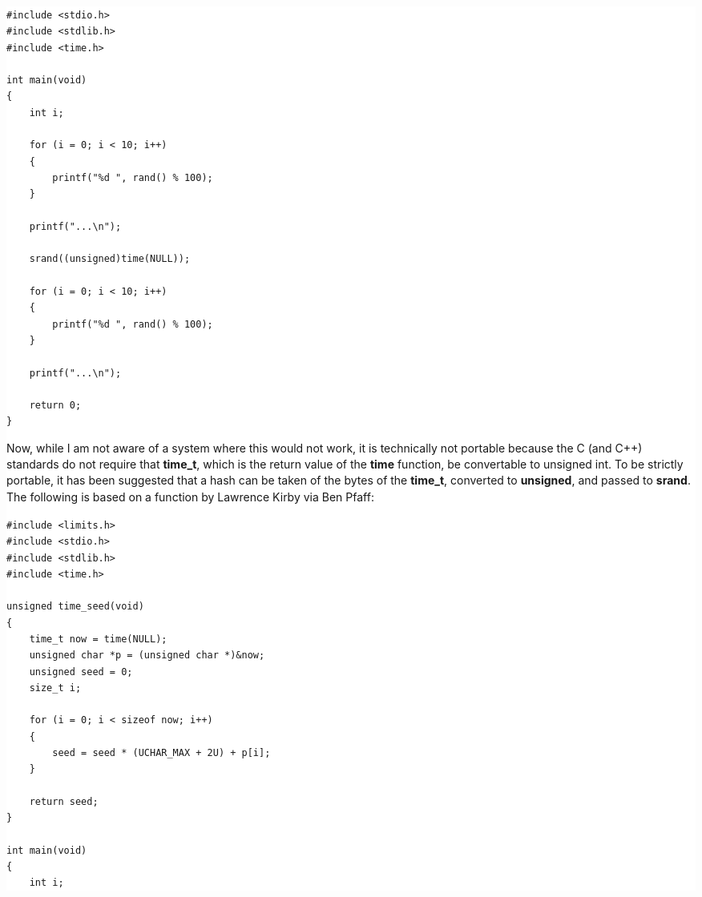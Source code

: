     #include <stdio.h>
    #include <stdlib.h>
    #include <time.h>
    
    int main(void)
    {
        int i;
    
        for (i = 0; i < 10; i++)
        {
            printf("%d ", rand() % 100);
        }
    
        printf("...\n");
    
        srand((unsigned)time(NULL));
    
        for (i = 0; i < 10; i++)
        {
            printf("%d ", rand() % 100);
        }
    
        printf("...\n");
    
        return 0;
    }

Now, while I am not aware of a system where this would not work, it is
technically not portable because the C (and C++) standards do not
require that **time\_t**, which is the return value of the **time**
function, be convertable to unsigned int. To be strictly portable, it
has been suggested that a hash can be taken of the bytes of the
**time\_t**, converted to **unsigned**, and passed to **srand**. The
following is based on a function by Lawrence Kirby via Ben Pfaff:

    #include <limits.h>
    #include <stdio.h>
    #include <stdlib.h>
    #include <time.h>
    
    unsigned time_seed(void)
    {
        time_t now = time(NULL);
        unsigned char *p = (unsigned char *)&now;
        unsigned seed = 0;
        size_t i;
    
        for (i = 0; i < sizeof now; i++)
        {
            seed = seed * (UCHAR_MAX + 2U) + p[i];
        }
    
        return seed;
    }
    
    int main(void)
    {
        int i;
    